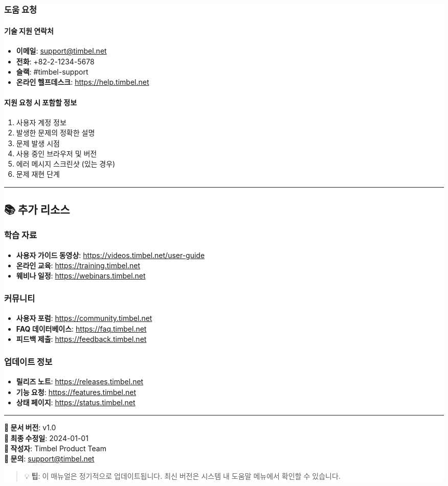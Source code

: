 ### 도움 요청

#### 기술 지원 연락처
- **이메일**: support@timbel.net
- **전화**: +82-2-1234-5678
- **슬랙**: #timbel-support
- **온라인 헬프데스크**: https://help.timbel.net

#### 지원 요청 시 포함할 정보
1. 사용자 계정 정보
2. 발생한 문제의 정확한 설명
3. 문제 발생 시점
4. 사용 중인 브라우저 및 버전
5. 에러 메시지 스크린샷 (있는 경우)
6. 문제 재현 단계

---

## 📚 추가 리소스

### 학습 자료
- **사용자 가이드 동영상**: https://videos.timbel.net/user-guide
- **온라인 교육**: https://training.timbel.net
- **웨비나 일정**: https://webinars.timbel.net

### 커뮤니티
- **사용자 포럼**: https://community.timbel.net
- **FAQ 데이터베이스**: https://faq.timbel.net
- **피드백 제출**: https://feedback.timbel.net

### 업데이트 정보
- **릴리즈 노트**: https://releases.timbel.net
- **기능 요청**: https://features.timbel.net
- **상태 페이지**: https://status.timbel.net

---

**📅 문서 버전**: v1.0  
**📅 최종 수정일**: 2024-01-01  
**👤 작성자**: Timbel Product Team  
**📧 문의**: support@timbel.net

> 💡 **팁**: 이 매뉴얼은 정기적으로 업데이트됩니다. 최신 버전은 시스템 내 도움말 메뉴에서 확인할 수 있습니다.

